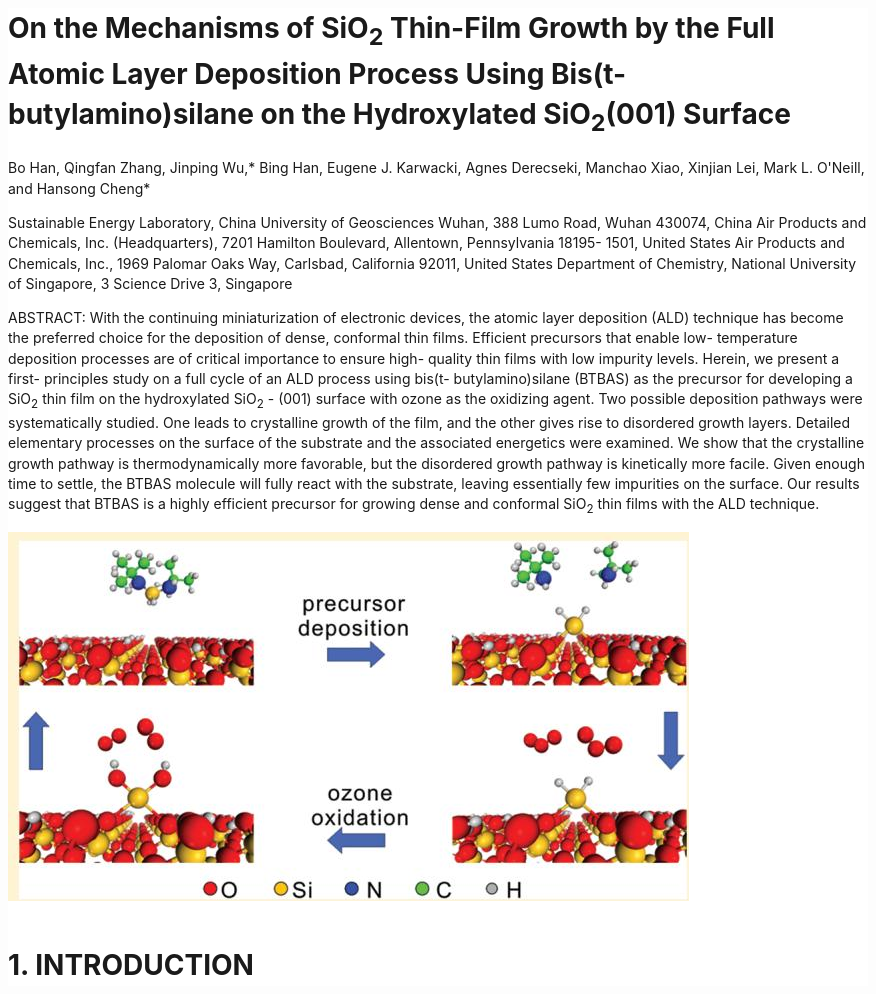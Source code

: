 # On the Mechanisms of  $\mathrm{SiO}_2$  Thin-Film Growth by the Full Atomic Layer Deposition Process Using Bis(t-butylamino)silane on the Hydroxylated  $\mathrm{SiO}_2(001)$  Surface

Bo Han, Qingfan Zhang, Jinping Wu,\* Bing Han, Eugene J. Karwacki, Agnes Derecseki, Manchao Xiao, Xinjian Lei, Mark L. O'Neill, and Hansong Cheng\*

Sustainable Energy Laboratory, China University of Geosciences Wuhan, 388 Lumo Road, Wuhan 430074, China Air Products and Chemicals, Inc. (Headquarters), 7201 Hamilton Boulevard, Allentown, Pennsylvania 18195- 1501, United States Air Products and Chemicals, Inc., 1969 Palomar Oaks Way, Carlsbad, California 92011, United States Department of Chemistry, National University of Singapore, 3 Science Drive 3, Singapore

ABSTRACT: With the continuing miniaturization of electronic devices, the atomic layer deposition (ALD) technique has become the preferred choice for the deposition of dense, conformal thin films. Efficient precursors that enable low- temperature deposition processes are of critical importance to ensure high- quality thin films with low impurity levels. Herein, we present a first- principles study on a full cycle of an ALD process using bis(t- butylamino)silane (BTBAS) as the precursor for developing a  $\mathrm{SiO}_2$  thin film on the hydroxylated  $\mathrm{SiO}_2$ - (001) surface with ozone as the oxidizing agent. Two possible deposition pathways were systematically studied. One leads to crystalline growth of the film, and the other gives rise to disordered growth layers. Detailed elementary processes on the surface of the substrate and the associated energetics were examined. We show that the crystalline growth pathway is thermodynamically more favorable, but the disordered growth pathway is kinetically more facile. Given enough time to settle, the BTBAS molecule will fully react with the substrate, leaving essentially few impurities on the surface. Our results suggest that BTBAS is a highly efficient precursor for growing dense and conformal  $\mathrm{SiO}_2$  thin films with the ALD technique.

![](images/ad18a71f7bf8dfd010afc39c6588160d3abeabbd3d0579c72e4d575a2b72ad6d.jpg)

# 1. INTRODUCTION
